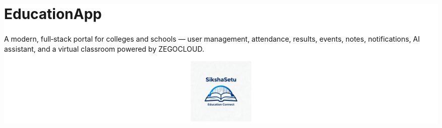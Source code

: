 # EducationApp

A modern, full‑stack portal for colleges and schools — user management, attendance, results, events, notes, notifications, AI assistant, and a virtual classroom powered by ZEGOCLOUD.

<p align="center">
  <img alt="EducationApp" src="frontend/Logo_Setu.png" width="120" />
</p>
